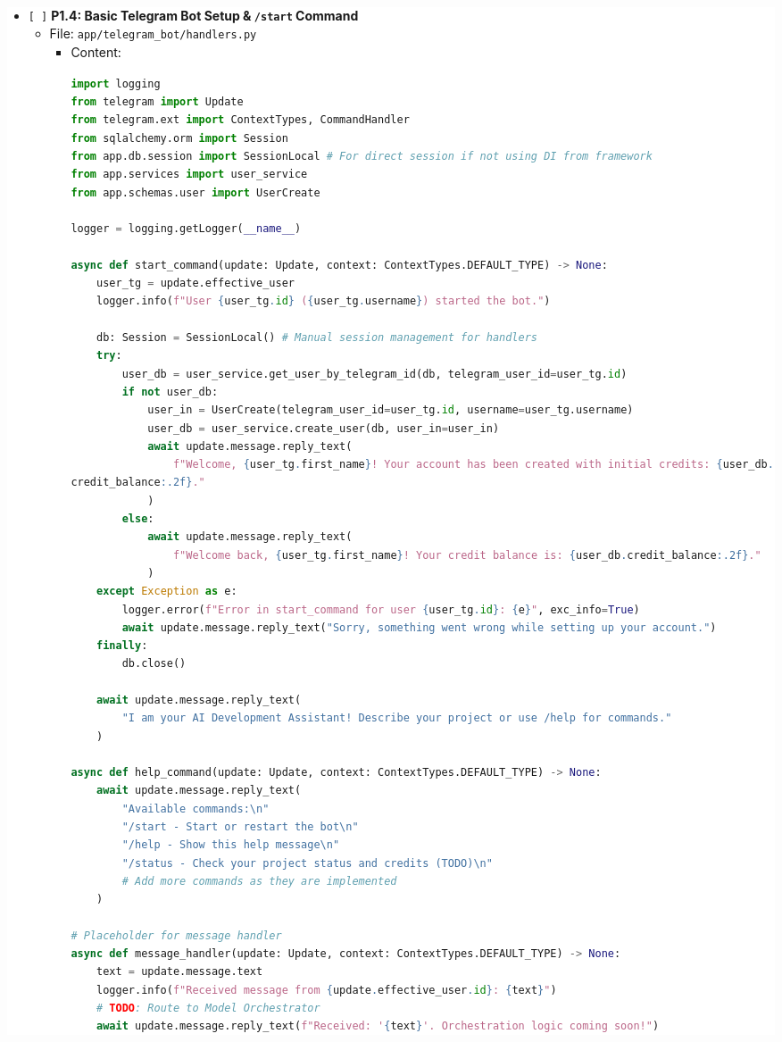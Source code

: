 *   `[ ]` **P1.4: Basic Telegram Bot Setup & `/start` Command**
    *   File: `app/telegram_bot/handlers.py`
        *   Content:
            ```python
            import logging
            from telegram import Update
            from telegram.ext import ContextTypes, CommandHandler
            from sqlalchemy.orm import Session
            from app.db.session import SessionLocal # For direct session if not using DI from framework
            from app.services import user_service
            from app.schemas.user import UserCreate

            logger = logging.getLogger(__name__)

            async def start_command(update: Update, context: ContextTypes.DEFAULT_TYPE) -> None:
                user_tg = update.effective_user
                logger.info(f"User {user_tg.id} ({user_tg.username}) started the bot.")

                db: Session = SessionLocal() # Manual session management for handlers
                try:
                    user_db = user_service.get_user_by_telegram_id(db, telegram_user_id=user_tg.id)
                    if not user_db:
                        user_in = UserCreate(telegram_user_id=user_tg.id, username=user_tg.username)
                        user_db = user_service.create_user(db, user_in=user_in)
                        await update.message.reply_text(
                            f"Welcome, {user_tg.first_name}! Your account has been created with initial credits: {user_db.credit_balance:.2f}."
                        )
                    else:
                        await update.message.reply_text(
                            f"Welcome back, {user_tg.first_name}! Your credit balance is: {user_db.credit_balance:.2f}."
                        )
                except Exception as e:
                    logger.error(f"Error in start_command for user {user_tg.id}: {e}", exc_info=True)
                    await update.message.reply_text("Sorry, something went wrong while setting up your account.")
                finally:
                    db.close()

                await update.message.reply_text(
                    "I am your AI Development Assistant! Describe your project or use /help for commands."
                )

            async def help_command(update: Update, context: ContextTypes.DEFAULT_TYPE) -> None:
                await update.message.reply_text(
                    "Available commands:\n"
                    "/start - Start or restart the bot\n"
                    "/help - Show this help message\n"
                    "/status - Check your project status and credits (TODO)\n"
                    # Add more commands as they are implemented
                )

            # Placeholder for message handler
            async def message_handler(update: Update, context: ContextTypes.DEFAULT_TYPE) -> None:
                text = update.message.text
                logger.info(f"Received message from {update.effective_user.id}: {text}")
                # TODO: Route to Model Orchestrator
                await update.message.reply_text(f"Received: '{text}'. Orchestration logic coming soon!")
